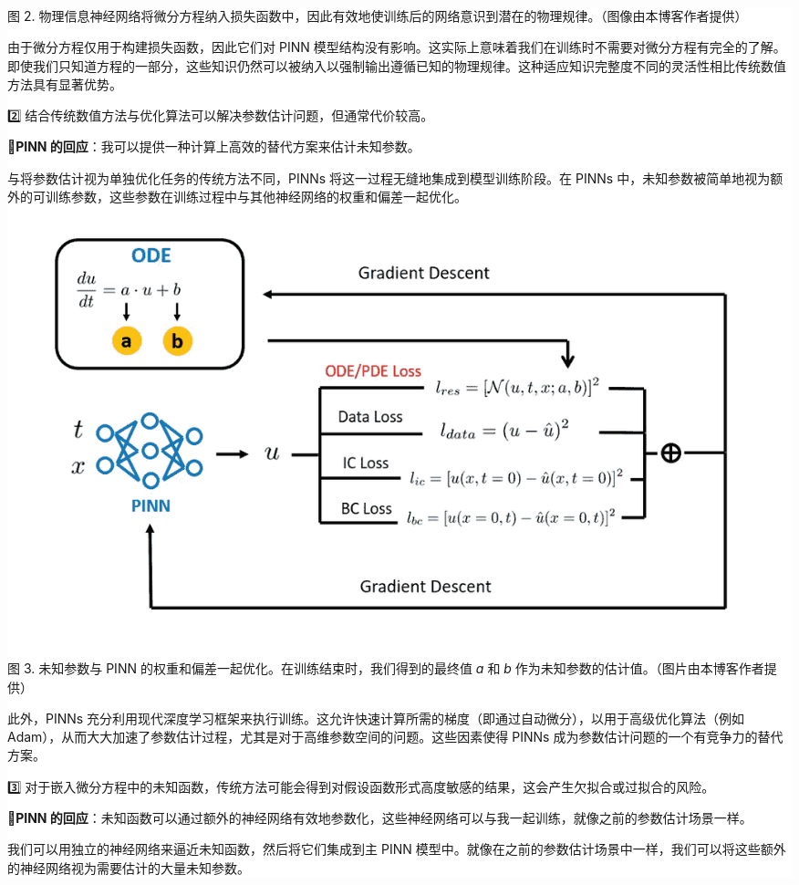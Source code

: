 图 2. 物理信息神经网络将微分方程纳入损失函数中，因此有效地使训练后的网络意识到潜在的物理规律。（图像由本博客作者提供）

由于微分方程仅用于构建损失函数，因此它们对 PINN 模型结构没有影响。这实际上意味着我们在训练时不需要对微分方程有完全的了解。即使我们只知道方程的一部分，这些知识仍然可以被纳入以强制输出遵循已知的物理规律。这种适应知识完整度不同的灵活性相比传统数值方法具有显著优势。

2️⃣ 结合传统数值方法与优化算法可以解决参数估计问题，但通常代价较高。

📣**PINN 的回应**：我可以提供一种计算上高效的替代方案来估计未知参数。

与将参数估计视为单独优化任务的传统方法不同，PINNs 将这一过程无缝地集成到模型训练阶段。在 PINNs 中，未知参数被简单地视为额外的可训练参数，这些参数在训练过程中与其他神经网络的权重和偏差一起优化。

![](img/e87cddadb163478ef75654173c1e5060.png)

图 3\. 未知参数与 PINN 的权重和偏差一起优化。在训练结束时，我们得到的最终值 *a* 和 *b* 作为未知参数的估计值。（图片由本博客作者提供）

此外，PINNs 充分利用现代深度学习框架来执行训练。这允许快速计算所需的梯度（即通过自动微分），以用于高级优化算法（例如 Adam），从而大大加速了参数估计过程，尤其是对于高维参数空间的问题。这些因素使得 PINNs 成为参数估计问题的一个有竞争力的替代方案。

3️⃣ 对于嵌入微分方程中的未知函数，传统方法可能会得到对假设函数形式高度敏感的结果，这会产生欠拟合或过拟合的风险。

📣**PINN 的回应**：未知函数可以通过额外的神经网络有效地参数化，这些神经网络可以与我一起训练，就像之前的参数估计场景一样。

我们可以用独立的神经网络来逼近未知函数，然后将它们集成到主 PINN 模型中。就像在之前的参数估计场景中一样，我们可以将这些额外的神经网络视为需要估计的大量未知参数。
